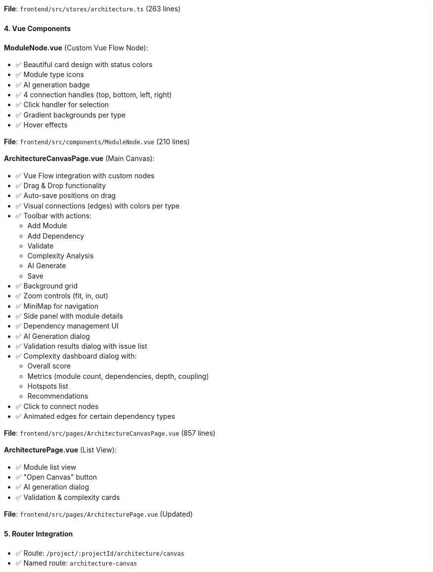 **File**: `frontend/src/stores/architecture.ts` (263 lines)

#### 4. Vue Components

**ModuleNode.vue** (Custom Vue Flow Node):
- ✅ Beautiful card design with status colors
- ✅ Module type icons
- ✅ AI generation badge
- ✅ 4 connection handles (top, bottom, left, right)
- ✅ Click handler for selection
- ✅ Gradient backgrounds per type
- ✅ Hover effects

**File**: `frontend/src/components/ModuleNode.vue` (210 lines)

**ArchitectureCanvasPage.vue** (Main Canvas):
- ✅ Vue Flow integration with custom nodes
- ✅ Drag & Drop functionality
- ✅ Auto-save positions on drag
- ✅ Visual connections (edges) with colors per type
- ✅ Toolbar with actions:
  - Add Module
  - Add Dependency
  - Validate
  - Complexity Analysis
  - AI Generate
  - Save
- ✅ Background grid
- ✅ Zoom controls (fit, in, out)
- ✅ MiniMap for navigation
- ✅ Side panel with module details
- ✅ Dependency management UI
- ✅ AI Generation dialog
- ✅ Validation results dialog with issue list
- ✅ Complexity dashboard dialog with:
  - Overall score
  - Metrics (module count, dependencies, depth, coupling)
  - Hotspots list
  - Recommendations
- ✅ Click to connect nodes
- ✅ Animated edges for certain dependency types

**File**: `frontend/src/pages/ArchitectureCanvasPage.vue` (857 lines)

**ArchitecturePage.vue** (List View):
- ✅ Module list view
- ✅ "Open Canvas" button
- ✅ AI generation dialog
- ✅ Validation & complexity cards

**File**: `frontend/src/pages/ArchitecturePage.vue` (Updated)

#### 5. Router Integration
- ✅ Route: `/project/:projectId/architecture/canvas`
- ✅ Named route: `architecture-canvas`
